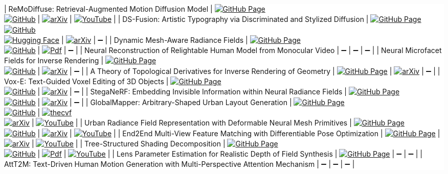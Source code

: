 | ReMoDiffuse: Retrieval-Augmented Motion Diffusion Model | [![GitHub Page](https://img.shields.io/badge/GitHub-Page-159957.svg)](https://mingyuan-zhang.github.io/projects/ReMoDiffuse.html) <br /> [![GitHub](https://img.shields.io/github/stars/mingyuan-zhang/ReMoDiffuse)](https://github.com/mingyuan-zhang/ReMoDiffuse) | [![arXiv](https://img.shields.io/badge/arXiv-2304.01116-b31b1b.svg)](https://arxiv.org/abs/2304.01116) | [![YouTube](https://img.shields.io/badge/YouTube-%23FF0000.svg?style=for-the-badge&logo=YouTube&logoColor=white)](https://www.youtube.com/watch?v=wSddrIA_2p8) |
| DS-Fusion: Artistic Typography via Discriminated and Stylized Diffusion | [![GitHub Page](https://img.shields.io/badge/GitHub-Page-159957.svg)](https://ds-fusion.github.io/) <br /> [![GitHub](https://img.shields.io/github/stars/tmaham/DS-Fusion)](https://github.com/tmaham/DS-Fusion) <br /> [![Hugging Face](https://img.shields.io/badge/🤗-Demo-FFD21F.svg)](https://huggingface.co/spaces/tmaham/DS-Fusion-Express) | [![arXiv](https://img.shields.io/badge/arXiv-2303.09604-b31b1b.svg)](https://arxiv.org/abs/2303.09604) | :heavy_minus_sign: |
| Dynamic Mesh-Aware Radiance Fields | [![GitHub Page](https://img.shields.io/badge/GitHub-Page-159957.svg)](https://mesh-aware-rf.github.io/) <br /> [![GitHub](https://img.shields.io/github/stars/YilingQiao/DMRF)](https://github.com/YilingQiao/DMRF) | [![Pdf](https://img.shields.io/badge/pdf-version-003B10.svg)](https://drive.google.com/file/d/1uXg76v0CNVxgrQfBHPR5SbxIMXyPLFfQ/view) | :heavy_minus_sign: |
| Neural Reconstruction of Relightable Human Model from Monocular Video | :heavy_minus_sign: | :heavy_minus_sign: | :heavy_minus_sign: |
| Neural Microfacet Fields for Inverse Rendering | [![GitHub Page](https://img.shields.io/badge/GitHub-Page-159957.svg)](https://half-potato.gitlab.io/posts/nmf/) <br /> [![GitHub](https://img.shields.io/github/stars/half-potato/nmf)](https://github.com/half-potato/nmf) | [![arXiv](https://img.shields.io/badge/arXiv-2303.17806-b31b1b.svg)](https://arxiv.org/abs/2303.17806) | :heavy_minus_sign: |
| A Theory of Topological Derivatives for Inverse Rendering of Geometry | [![GitHub Page](https://img.shields.io/badge/GitHub-Page-159957.svg)](https://ishit.github.io/td/) | [![arXiv](https://img.shields.io/badge/arXiv-2308.09865-b31b1b.svg)](https://arxiv.org/abs/2308.09865) | :heavy_minus_sign: |
| Vox-E: Text-Guided Voxel Editing of 3D Objects | [![GitHub Page](https://img.shields.io/badge/GitHub-Page-159957.svg)](https://tau-vailab.github.io/Vox-E/) <br /> [![GitHub](https://img.shields.io/github/stars/TAU-VAILab/Vox-E)](https://github.com/TAU-VAILab/Vox-E) | [![arXiv](https://img.shields.io/badge/arXiv-2303.12048-b31b1b.svg)](https://arxiv.org/abs/2303.12048) | :heavy_minus_sign: |
| StegaNeRF: Embedding Invisible Information within Neural Radiance Fields | [![GitHub Page](https://img.shields.io/badge/GitHub-Page-159957.svg)](https://xggnet.github.io/StegaNeRF/) <br /> [![GitHub](https://img.shields.io/github/stars/XGGNet/StegaNeRF)](https://github.com/XGGNet/StegaNeRF) | [![arXiv](https://img.shields.io/badge/arXiv-2212.01602-b31b1b.svg)](https://arxiv.org/abs/2212.01602) | :heavy_minus_sign: |
| GlobalMapper: Arbitrary-Shaped Urban Layout Generation | [![GitHub Page](https://img.shields.io/badge/GitHub-Page-159957.svg)](https://arking1995.github.io/GlobalMapper/) <br /> [![GitHub](https://img.shields.io/github/stars/Arking1995/GlobalMapper)](https://github.com/Arking1995/GlobalMapper) | [![thecvf](https://img.shields.io/badge/pdf-thecvf-7395C5.svg)](https://openaccess.thecvf.com/content/ICCV2023/papers/He_GlobalMapper_Arbitrary-Shaped_Urban_Layout_Generation_ICCV_2023_paper.pdf) <br /> [![arXiv](https://img.shields.io/badge/arXiv-2307.09693-b31b1b.svg)](https://arxiv.org/abs/2307.09693) | [![YouTube](https://img.shields.io/badge/YouTube-%23FF0000.svg?style=for-the-badge&logo=YouTube&logoColor=white)](https://www.youtube.com/watch?v=T_Zp91FCoFw) |
| Urban Radiance Field Representation with Deformable Neural Mesh Primitives | [![GitHub Page](https://img.shields.io/badge/GitHub-Page-159957.svg)](https://dnmp.github.io/) <br /> [![GitHub](https://img.shields.io/github/stars/DNMP/DNMP)](https://github.com/DNMP/DNMP) | [![arXiv](https://img.shields.io/badge/arXiv-2307.10776-b31b1b.svg)](https://arxiv.org/abs/2307.10776) | [![YouTube](https://img.shields.io/badge/YouTube-%23FF0000.svg?style=for-the-badge&logo=YouTube&logoColor=white)](https://www.youtube.com/watch?v=JABhlaVq4VA) |
| End2End Multi-View Feature Matching with Differentiable Pose Optimization | [![GitHub Page](https://img.shields.io/badge/GitHub-Page-159957.svg)](https://barbararoessle.github.io/e2e_multi_view_matching/) | [![arXiv](https://img.shields.io/badge/arXiv-2205.01694-b31b1b.svg)](https://arxiv.org/abs/2205.01694) | [![YouTube](https://img.shields.io/badge/YouTube-%23FF0000.svg?style=for-the-badge&logo=YouTube&logoColor=white)](https://www.youtube.com/watch?v=5bFIIDOHRZY) |
| Tree-Structured Shading Decomposition | [![GitHub Page](https://img.shields.io/badge/GitHub-Page-159957.svg)](https://chen-geng.com/inv-shade-trees/index.html) <br /> [![GitHub](https://img.shields.io/github/stars/gcgeng/inv-shade-trees)](https://github.com/gcgeng/inv-shade-trees) | [![Pdf](https://img.shields.io/badge/pdf-version-003B10.svg)](https://chen-geng.com/files/inv-shade-trees.pdf) | [![YouTube](https://img.shields.io/badge/YouTube-%23FF0000.svg?style=for-the-badge&logo=YouTube&logoColor=white)](https://www.youtube.com/watch?v=L7zD9zM_zcg) |
| Lens Parameter Estimation for Realistic Depth of Field Synthesis | [![GitHub Page](https://img.shields.io/badge/GitHub-Page-159957.svg)](https://lvsn.github.io/inversedof/) | :heavy_minus_sign: | :heavy_minus_sign: |
| AttT2M: Text-Driven Human Motion Generation with Multi-Perspective Attention Mechanism | :heavy_minus_sign: | :heavy_minus_sign: | :heavy_minus_sign: |
